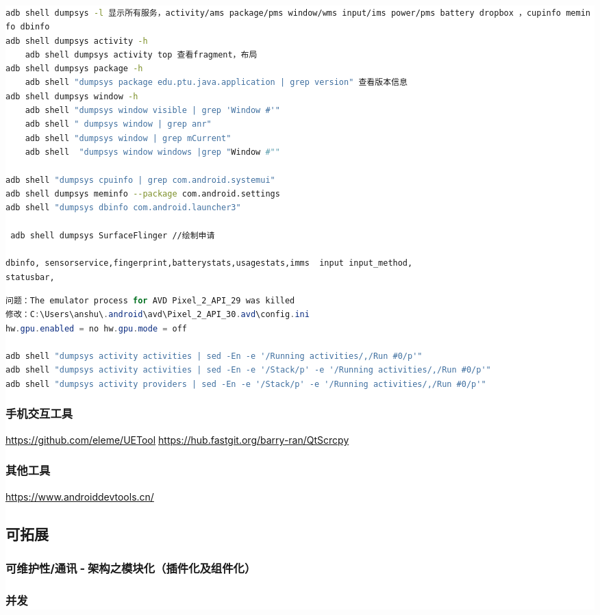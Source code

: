 ``` bash
adb shell dumpsys -l 显示所有服务，activity/ams package/pms window/wms input/ims power/pms battery dropbox ，cupinfo meminfo dbinfo
adb shell dumpsys activity -h
    adb shell dumpsys activity top 查看fragment，布局
adb shell dumpsys package -h
    adb shell "dumpsys package edu.ptu.java.application | grep version" 查看版本信息
adb shell dumpsys window -h
    adb shell "dumpsys window visible | grep 'Window #'"
    adb shell " dumpsys window | grep anr"
    adb shell "dumpsys window | grep mCurrent"
    adb shell  "dumpsys window windows |grep "Window #""

adb shell "dumpsys cpuinfo | grep com.android.systemui"
adb shell dumpsys meminfo --package com.android.settings
adb shell "dumpsys dbinfo com.android.launcher3"
 
 adb shell dumpsys SurfaceFlinger //绘制申请

dbinfo, sensorservice,fingerprint,batterystats,usagestats,imms  input input_method, 
statusbar,
```
 
```java
问题：The emulator process for AVD Pixel_2_API_29 was killed 
修改：C:\Users\anshu\.android\avd\Pixel_2_API_30.avd\config.ini
hw.gpu.enabled = no hw.gpu.mode = off
 
adb shell "dumpsys activity activities | sed -En -e '/Running activities/,/Run #0/p'"
adb shell "dumpsys activity activities | sed -En -e '/Stack/p' -e '/Running activities/,/Run #0/p'"
adb shell "dumpsys activity providers | sed -En -e '/Stack/p' -e '/Running activities/,/Run #0/p'"

```
 

### 手机交互工具
https://github.com/eleme/UETool
https://hub.fastgit.org/barry-ran/QtScrcpy


### 其他工具

https://www.androiddevtools.cn/

## 可拓展

### 可维护性/通讯 - 架构之模块化（插件化及组件化）
[](知识体系-平台-Android-desigin.md)
### 并发



